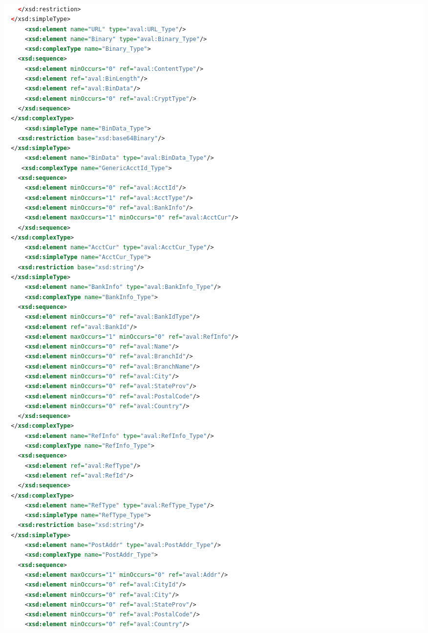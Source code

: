 ```xml
    </xsd:restriction>
  </xsd:simpleType>
      <xsd:element name="URL" type="aval:URL_Type"/>
      <xsd:element name="Binary" type="aval:Binary_Type"/>
      <xsd:complexType name="Binary_Type">
    <xsd:sequence>
      <xsd:element minOccurs="0" ref="aval:ContentType"/>
      <xsd:element ref="aval:BinLength"/>
      <xsd:element ref="aval:BinData"/>
      <xsd:element minOccurs="0" ref="aval:CryptType"/>
    </xsd:sequence>
  </xsd:complexType>
      <xsd:simpleType name="BinData_Type">
    <xsd:restriction base="xsd:base64Binary"/>
  </xsd:simpleType>
      <xsd:element name="BinData" type="aval:BinData_Type"/>
     <xsd:complexType name="GenericAcctId_Type">
    <xsd:sequence>
      <xsd:element minOccurs="0" ref="aval:AcctId"/>
      <xsd:element minOccurs="1" ref="aval:AcctType"/>
      <xsd:element minOccurs="0" ref="aval:BankInfo"/>
      <xsd:element maxOccurs="1" minOccurs="0" ref="aval:AcctCur"/>
    </xsd:sequence>
  </xsd:complexType>
      <xsd:element name="AcctCur" type="aval:AcctCur_Type"/>
      <xsd:simpleType name="AcctCur_Type">
    <xsd:restriction base="xsd:string"/>
  </xsd:simpleType>
      <xsd:element name="BankInfo" type="aval:BankInfo_Type"/>
      <xsd:complexType name="BankInfo_Type">
    <xsd:sequence>
      <xsd:element minOccurs="0" ref="aval:BankIdType"/>
      <xsd:element ref="aval:BankId"/>
      <xsd:element maxOccurs="1" minOccurs="0" ref="aval:RefInfo"/>
      <xsd:element minOccurs="0" ref="aval:Name"/>
      <xsd:element minOccurs="0" ref="aval:BranchId"/>
      <xsd:element minOccurs="0" ref="aval:BranchName"/>
      <xsd:element minOccurs="0" ref="aval:City"/>
      <xsd:element minOccurs="0" ref="aval:StateProv"/>
      <xsd:element minOccurs="0" ref="aval:PostalCode"/>
      <xsd:element minOccurs="0" ref="aval:Country"/>
    </xsd:sequence>
  </xsd:complexType>
      <xsd:element name="RefInfo" type="aval:RefInfo_Type"/>
      <xsd:complexType name="RefInfo_Type">
    <xsd:sequence>
      <xsd:element ref="aval:RefType"/>
      <xsd:element ref="aval:RefId"/>
    </xsd:sequence>
  </xsd:complexType>
      <xsd:element name="RefType" type="aval:RefType_Type"/>
      <xsd:simpleType name="RefType_Type">
    <xsd:restriction base="xsd:string"/>
  </xsd:simpleType>
      <xsd:element name="PostAddr" type="aval:PostAddr_Type"/>
      <xsd:complexType name="PostAddr_Type">
    <xsd:sequence>
      <xsd:element maxOccurs="1" minOccurs="0" ref="aval:Addr"/>
      <xsd:element minOccurs="0" ref="aval:CityId"/>
      <xsd:element minOccurs="0" ref="aval:City"/>
      <xsd:element minOccurs="0" ref="aval:StateProv"/>
      <xsd:element minOccurs="0" ref="aval:PostalCode"/>
      <xsd:element minOccurs="0" ref="aval:Country"/>
```